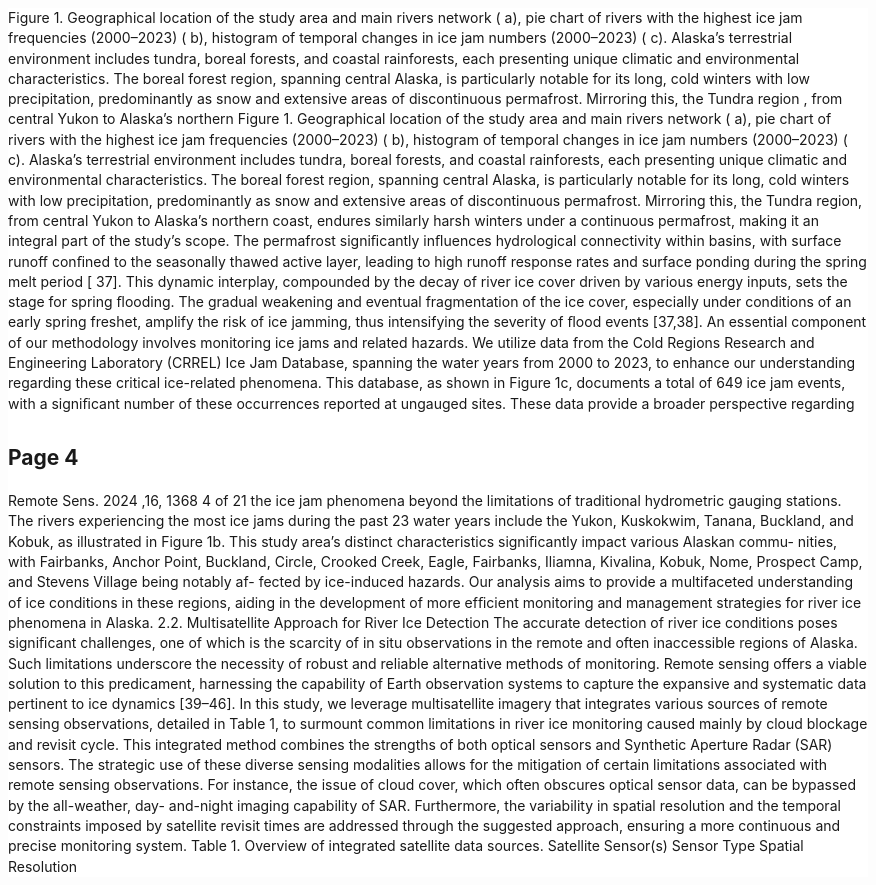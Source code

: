 Figure 1. Geographical location of the study area and main rivers network ( a), pie chart of rivers
with the highest ice jam frequencies (2000–2023) ( b), histogram of temporal changes in ice jam
numbers (2000–2023) ( c).
Alaska’s terrestrial environment includes  tundra, boreal forests, and coastal
rainforests, each presenting unique climatic and environmental characteristics. The boreal
forest region, spanning central Alaska, is particularly notable for its long, cold winters
with low precipitation, predominantly as snow and extensive areas of discontinuous
permafrost. Mirroring this, the Tundra region , from central Yukon to Alaska’s northern
Figure 1. Geographical location of the study area and main rivers network ( a), pie chart of rivers with
the highest ice jam frequencies (2000–2023) ( b), histogram of temporal changes in ice jam numbers
(2000–2023) ( c).
Alaska’s terrestrial environment includes tundra, boreal forests, and coastal rainforests,
each presenting unique climatic and environmental characteristics. The boreal forest
region, spanning central Alaska, is particularly notable for its long, cold winters with low
precipitation, predominantly as snow and extensive areas of discontinuous permafrost.
Mirroring this, the Tundra region, from central Yukon to Alaska’s northern coast, endures
similarly harsh winters under a continuous permafrost, making it an integral part of the
study’s scope. The permafrost signiﬁcantly inﬂuences hydrological connectivity within
basins, with surface runoff conﬁned to the seasonally thawed active layer, leading to high
runoff response rates and surface ponding during the spring melt period [ 37]. This dynamic
interplay, compounded by the decay of river ice cover driven by various energy inputs,
sets the stage for spring ﬂooding. The gradual weakening and eventual fragmentation of
the ice cover, especially under conditions of an early spring freshet, amplify the risk of ice
jamming, thus intensifying the severity of ﬂood events [37,38].
An essential component of our methodology involves monitoring ice jams and related
hazards. We utilize data from the Cold Regions Research and Engineering Laboratory
(CRREL) Ice Jam Database, spanning the water years from 2000 to 2023, to enhance our
understanding regarding these critical ice-related phenomena. This database, as shown
in Figure 1c, documents a total of 649 ice jam events, with a signiﬁcant number of these
occurrences reported at ungauged sites. These data provide a broader perspective regarding

## Page 4

Remote Sens. 2024 ,16, 1368 4 of 21
the ice jam phenomena beyond the limitations of traditional hydrometric gauging stations.
The rivers experiencing the most ice jams during the past 23 water years include the Yukon,
Kuskokwim, Tanana, Buckland, and Kobuk, as illustrated in Figure 1b.
This study area’s distinct characteristics signiﬁcantly impact various Alaskan commu-
nities, with Fairbanks, Anchor Point, Buckland, Circle, Crooked Creek, Eagle, Fairbanks,
Iliamna, Kivalina, Kobuk, Nome, Prospect Camp, and Stevens Village being notably af-
fected by ice-induced hazards. Our analysis aims to provide a multifaceted understanding
of ice conditions in these regions, aiding in the development of more efﬁcient monitoring
and management strategies for river ice phenomena in Alaska.
2.2. Multisatellite Approach for River Ice Detection
The accurate detection of river ice conditions poses signiﬁcant challenges, one of
which is the scarcity of in situ observations in the remote and often inaccessible regions of
Alaska. Such limitations underscore the necessity of robust and reliable alternative methods
of monitoring. Remote sensing offers a viable solution to this predicament, harnessing
the capability of Earth observation systems to capture the expansive and systematic data
pertinent to ice dynamics [39–46].
In this study, we leverage multisatellite imagery that integrates various sources of
remote sensing observations, detailed in Table 1, to surmount common limitations in river
ice monitoring caused mainly by cloud blockage and revisit cycle. This integrated method
combines the strengths of both optical sensors and Synthetic Aperture Radar (SAR) sensors.
The strategic use of these diverse sensing modalities allows for the mitigation of certain
limitations associated with remote sensing observations. For instance, the issue of cloud
cover, which often obscures optical sensor data, can be bypassed by the all-weather, day-
and-night imaging capability of SAR. Furthermore, the variability in spatial resolution
and the temporal constraints imposed by satellite revisit times are addressed through the
suggested approach, ensuring a more continuous and precise monitoring system.
Table 1. Overview of integrated satellite data sources.
Satellite Sensor(s) Sensor Type Spatial Resolution